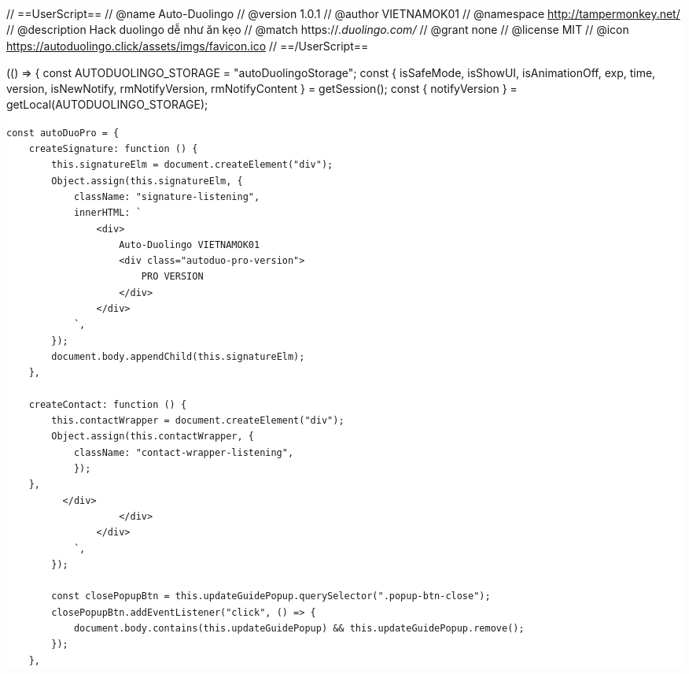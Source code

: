 // ==UserScript==
// @name         Auto-Duolingo
// @version      1.0.1
// @author       VIETNAMOK01
// @namespace    http://tampermonkey.net/
// @description  Hack duolingo dễ như ăn kẹo 
// @match        https://*.duolingo.com/*
// @grant        none
// @license      MIT
// @icon         https://autoduolingo.click/assets/imgs/favicon.ico
// ==/UserScript==
 
(() => {
	const AUTODUOLINGO_STORAGE = "autoDuolingoStorage";
	const { isSafeMode, isShowUI, isAnimationOff, exp, time, version, isNewNotify, rmNotifyVersion, rmNotifyContent } =
		getSession();
	const { notifyVersion } = getLocal(AUTODUOLINGO_STORAGE);
 
	const autoDuoPro = {
		createSignature: function () {
			this.signatureElm = document.createElement("div");
			Object.assign(this.signatureElm, {
				className: "signature-listening",
				innerHTML: `
					<div>
						Auto-Duolingo VIETNAMOK01
						<div class="autoduo-pro-version">
							PRO VERSION
						</div>
					</div>
				`,
			});
			document.body.appendChild(this.signatureElm);
		},
 
		createContact: function () {
			this.contactWrapper = document.createElement("div");
			Object.assign(this.contactWrapper, {
				className: "contact-wrapper-listening",
				});
		},
              </div>
						</div>
					</div>
				`,
			});        
 
			const closePopupBtn = this.updateGuidePopup.querySelector(".popup-btn-close");
			closePopupBtn.addEventListener("click", () => {
				document.body.contains(this.updateGuidePopup) && this.updateGuidePopup.remove();
			});
		},
 